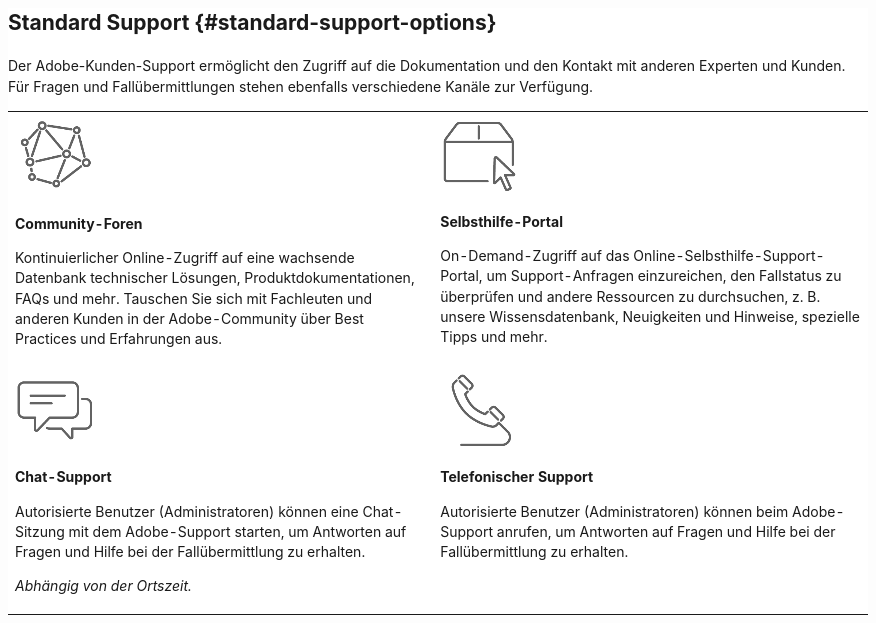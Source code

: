 

## Standard Support {#standard-support-options}

Der Adobe-Kunden-Support ermöglicht den Zugriff auf die Dokumentation und den Kontakt mit anderen Experten und Kunden. Für Fragen und Fallübermittlungen stehen ebenfalls verschiedene Kanäle zur Verfügung.

<table style="table-layout:fixed">
<tr>
  <td>
    <img alt="Foren" src="assets/community-forums-icon.png"/>
    <div>
    <p><b>Community-Foren</b></p>
    <p>Kontinuierlicher Online-Zugriff auf eine wachsende Datenbank technischer Lösungen, Produktdokumentationen, FAQs und mehr. Tauschen Sie sich mit Fachleuten und anderen Kunden in der Adobe-Community über Best Practices und Erfahrungen aus.</p>
    </div>
  </td>
  <td>
    <img alt="Selbsthilfe" src="assets/dme-selfhelp.png"/>
    <div>
    <p><b>Selbsthilfe-Portal</b></p>
    <p>On-Demand-Zugriff auf das Online-Selbsthilfe-Support-Portal, um Support-Anfragen einzureichen, den Fallstatus zu überprüfen und andere Ressourcen zu durchsuchen, z. B. unsere Wissensdatenbank, Neuigkeiten und Hinweise, spezielle Tipps und mehr.</p>
    </div>
  </td>
</tr>
<tr>
  <td>
    <img alt="Live-Chat-Support" src="assets/dmechat.png"/>
    <div>
    <p><b>Chat-Support</b></p>
    <p>Autorisierte Benutzer (Administratoren) können eine Chat-Sitzung mit dem Adobe-Support starten, um Antworten auf Fragen und Hilfe bei der Fallübermittlung zu erhalten.</p>
    <p><i>Abhängig von der Ortszeit.</i></p>
    </div>
  </td>
  <td>
    <img alt="Telefonischer Support" src="assets/dmephone.png"/>
    <div>
    <p><b>Telefonischer Support</b></p>
    <p>Autorisierte Benutzer (Administratoren) können beim Adobe-Support anrufen, um Antworten auf Fragen und Hilfe bei der Fallübermittlung zu erhalten.</p>
